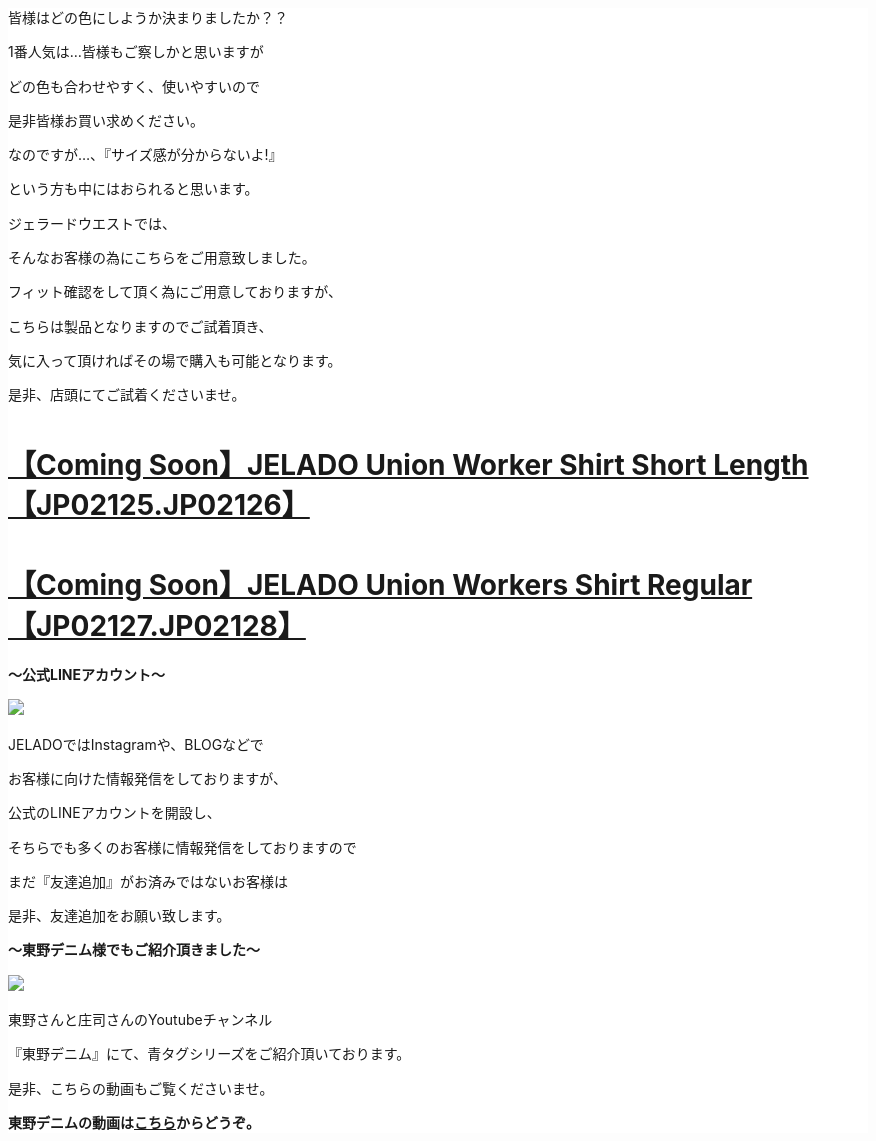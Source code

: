 皆様はどの色にしようか決まりましたか？？

1番人気は…皆様もご察しかと思いますが

どの色も合わせやすく、使いやすいので

是非皆様お買い求めください。

なのですが…、『サイズ感が分からないよ!』

という方も中にはおられると思います。

ジェラードウエストでは、

そんなお客様の為にこちらをご用意致しました。

フィット確認をして頂く為にご用意しておりますが、

こちらは製品となりますのでご試着頂き、

気に入って頂ければその場で購入も可能となります。

是非、店頭にてご試着くださいませ。

[**【Coming Soon】JELADO Union Worker Shirt Short Length【JP02125.JP02126】**](https://jelado.com/products/jelado-union-worker-shirt-short-length-jp02125-jp02126)
==============================================================================================================================================================

[**【Coming Soon】JELADO Union Workers Shirt Regular【JP02127.JP02128】**](https://jelado.com/products/jelado-union-worker-shirt-regular-length-jp02127-jp02128)
============================================================================================================================================================

**～公式LINEアカウント～**

[![](https://stat.ameba.jp/user_images/20240205/18/jeladowest/d0/b3/j/o1080152715397915926.jpg)](https://stat.ameba.jp/user_images/20240205/18/jeladowest/d0/b3/j/o1080152715397915926.jpg)

JELADOではInstagramや、BLOGなどで

お客様に向けた情報発信をしておりますが、

公式のLINEアカウントを開設し、

そちらでも多くのお客様に情報発信をしておりますので

まだ『友達追加』がお済みではないお客様は

是非、友達追加をお願い致します。

**～東野デニム様でもご紹介頂きました～**

[![](https://stat.ameba.jp/user_images/20240701/18/jeladowest/99/6d/j/o1080060715458192543.jpg)](https://stat.ameba.jp/user_images/20240701/18/jeladowest/99/6d/j/o1080060715458192543.jpg)

東野さんと庄司さんのYoutubeチャンネル

『東野デニム』にて、青タグシリーズをご紹介頂いております。

是非、こちらの動画もご覧くださいませ。

**東野デニムの動画は[こちら](https://youtu.be/nHYAB4dWWKc?si=0sstbyvsqqc15qkf)からどうぞ。**
